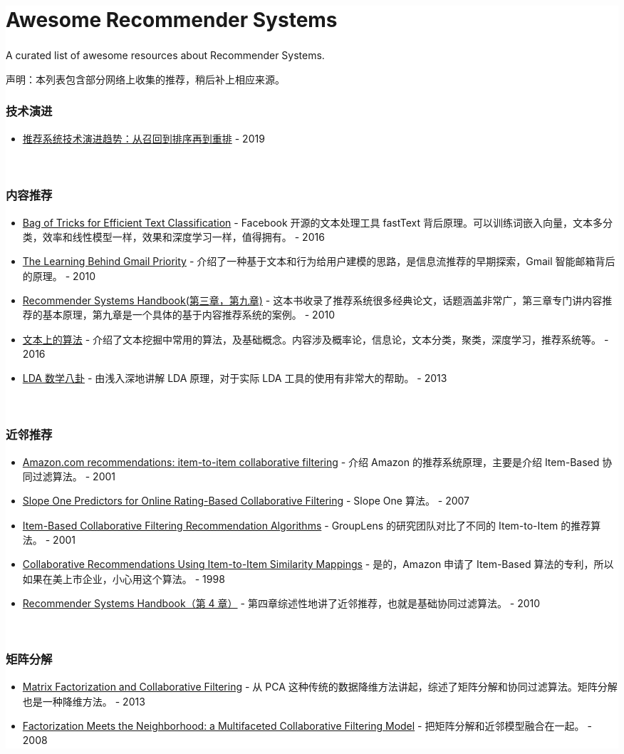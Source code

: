 # Awesome Recommender Systems
A curated list of awesome resources about Recommender Systems.

声明：本列表包含部分网络上收集的推荐，稍后补上相应来源。

### 技术演进
- [推荐系统技术演进趋势：从召回到排序再到重排](https://zhuanlan.zhihu.com/p/100019681) - 2019
<br />

### 内容推荐
- [Bag of Tricks for Efficient Text Classification](https://www.semanticscholar.org/paper/Bag-of-Tricks-for-Efficient-Text-Classification-Joulin-Grave/023cc7f9f3544436553df9548a7d0575bb309c2e) - Facebook 开源的文本处理工具 fastText 背后原理。可以训练词嵌入向量，文本多分类，效率和线性模型一样，效果和深度学习一样，值得拥有。 - 2016

- [The Learning Behind Gmail Priority](https://www.semanticscholar.org/paper/The-Learning-Behind-Gmail-Priority-Aberdeen-Pacovsky/c32e8187d7a575432eee831294b5e2f67962d441) - 介绍了一种基于文本和行为给用户建模的思路，是信息流推荐的早期探索，Gmail 智能邮箱背后的原理。 - 2010

- [Recommender Systems Handbook(第三章，第九章)](https://book.douban.com/subject/3695850/) - 这本书收录了推荐系统很多经典论文，话题涵盖非常广，第三章专门讲内容推荐的基本原理，第九章是一个具体的基于内容推荐系统的案例。 - 2010

- [文本上的算法](https://github.com/yanxionglu/text_pdf?hmsr=toutiao.io&utm_medium=toutiao.io&utm_source=toutiao.io) - 介绍了文本挖掘中常用的算法，及基础概念。内容涉及概率论，信息论，文本分类，聚类，深度学习，推荐系统等。 - 2016

- [LDA 数学八卦](http://www.victoriawy.com/wp-content/uploads/2017/12/LDA%E6%95%B0%E5%AD%A6%E5%85%AB%E5%8D%A6.pdf) - 由浅入深地讲解 LDA 原理，对于实际 LDA 工具的使用有非常大的帮助。 - 2013
<br />

### 近邻推荐
- [Amazon.com recommendations: item-to-item collaborative filtering](https://www.semanticscholar.org/paper/Recommendations-Item-to-Item-Collaborative-Linden-Smith/4f3cc101a52c7601273d12769a7198f59519e8e6) - 介绍 Amazon 的推荐系统原理，主要是介绍 Item-Based 协同过滤算法。 - 2001

- [Slope One Predictors for Online Rating-Based Collaborative Filtering](https://arxiv.org/pdf/cs/0702144.pdf) - Slope One 算法。 - 2007

- [Item-Based Collaborative Filtering Recommendation Algorithms](http://files.grouplens.org/papers/www10_sarwar.pdf) - GroupLens 的研究团队对比了不同的 Item-to-Item 的推荐算法。 - 2001

- [Collaborative Recommendations Using Item-to-Item Similarity Mappings](https://patents.google.com/patent/US6266649B1/en) - 是的，Amazon 申请了 Item-Based 算法的专利，所以如果在美上市企业，小心用这个算法。 - 1998

- [Recommender Systems Handbook（第 4 章）](https://book.douban.com/subject/3695850/) - 第四章综述性地讲了近邻推荐，也就是基础协同过滤算法。 - 2010
<br />

### 矩阵分解
- [Matrix Factorization and Collaborative Filtering](http://101.96.10.63/acsweb.ucsd.edu/~dklim/mf_presentation.pdf) - 从 PCA 这种传统的数据降维方法讲起，综述了矩阵分解和协同过滤算法。矩阵分解也是一种降维方法。 - 2013

- [Factorization Meets the Neighborhood: a Multifaceted Collaborative Filtering Model](http://101.96.10.63/www.cs.rochester.edu/twiki/pub/Main/HarpSeminar/Factorization_Meets_the_Neighborhood-_a_Multifaceted_Collaborative_Filtering_Model.pdf) - 把矩阵分解和近邻模型融合在一起。 - 2008
